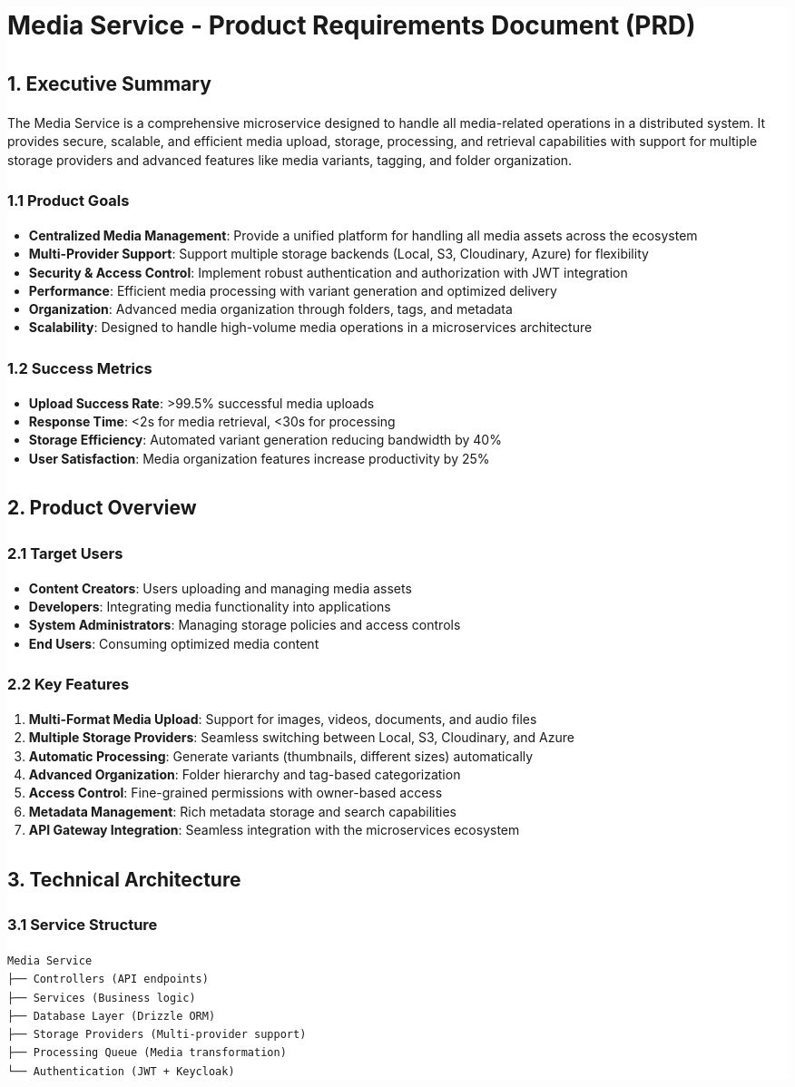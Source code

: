 # Media Service - Product Requirements Document (PRD)

## 1. Executive Summary

The Media Service is a comprehensive microservice designed to handle all media-related operations in a distributed system. It provides secure, scalable, and efficient media upload, storage, processing, and retrieval capabilities with support for multiple storage providers and advanced features like media variants, tagging, and folder organization.

### 1.1 Product Goals
- **Centralized Media Management**: Provide a unified platform for handling all media assets across the ecosystem
- **Multi-Provider Support**: Support multiple storage backends (Local, S3, Cloudinary, Azure) for flexibility
- **Security & Access Control**: Implement robust authentication and authorization with JWT integration
- **Performance**: Efficient media processing with variant generation and optimized delivery
- **Organization**: Advanced media organization through folders, tags, and metadata
- **Scalability**: Designed to handle high-volume media operations in a microservices architecture

### 1.2 Success Metrics
- **Upload Success Rate**: >99.5% successful media uploads
- **Response Time**: <2s for media retrieval, <30s for processing
- **Storage Efficiency**: Automated variant generation reducing bandwidth by 40%
- **User Satisfaction**: Media organization features increase productivity by 25%

## 2. Product Overview

### 2.1 Target Users
- **Content Creators**: Users uploading and managing media assets
- **Developers**: Integrating media functionality into applications
- **System Administrators**: Managing storage policies and access controls
- **End Users**: Consuming optimized media content

### 2.2 Key Features
1. **Multi-Format Media Upload**: Support for images, videos, documents, and audio files
2. **Multiple Storage Providers**: Seamless switching between Local, S3, Cloudinary, and Azure
3. **Automatic Processing**: Generate variants (thumbnails, different sizes) automatically
4. **Advanced Organization**: Folder hierarchy and tag-based categorization
5. **Access Control**: Fine-grained permissions with owner-based access
6. **Metadata Management**: Rich metadata storage and search capabilities
7. **API Gateway Integration**: Seamless integration with the microservices ecosystem

## 3. Technical Architecture

### 3.1 Service Structure
```
Media Service
├── Controllers (API endpoints)
├── Services (Business logic)
├── Database Layer (Drizzle ORM)
├── Storage Providers (Multi-provider support)
├── Processing Queue (Media transformation)
└── Authentication (JWT + Keycloak)
```
